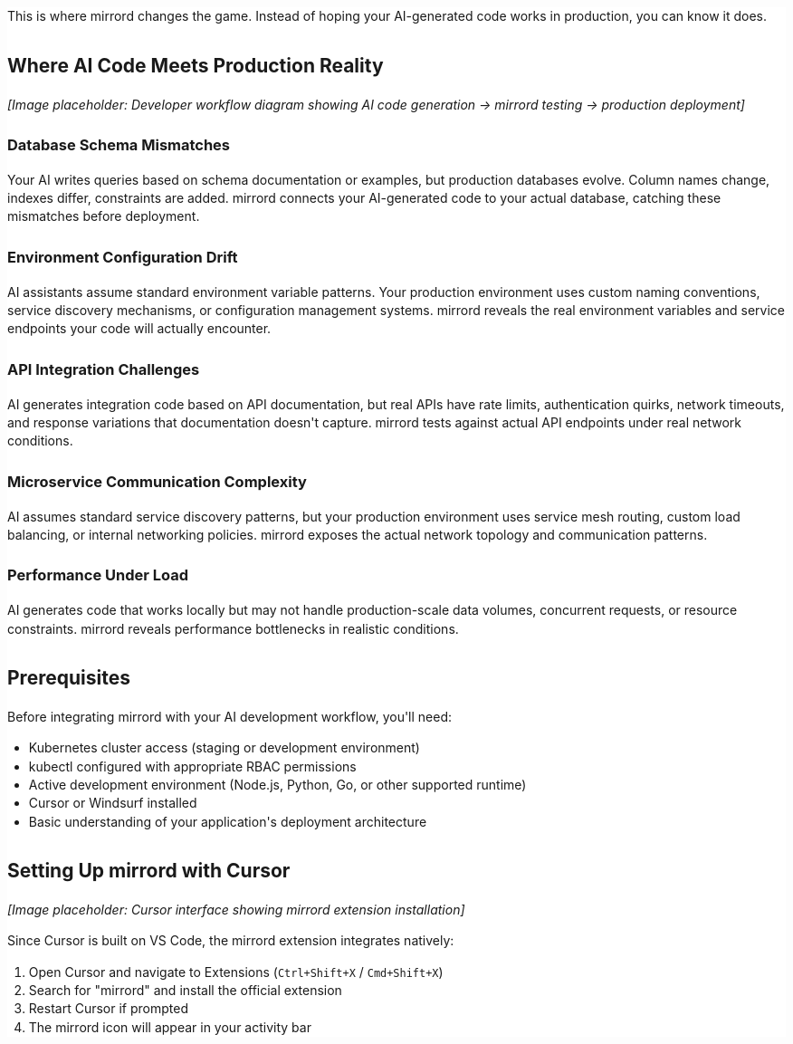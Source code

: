 This is where mirrord changes the game. Instead of hoping your AI-generated code works in production, you can know it does.

## Where AI Code Meets Production Reality

*[Image placeholder: Developer workflow diagram showing AI code generation → mirrord testing → production deployment]*

### Database Schema Mismatches
Your AI writes queries based on schema documentation or examples, but production databases evolve. Column names change, indexes differ, constraints are added. mirrord connects your AI-generated code to your actual database, catching these mismatches before deployment.

### Environment Configuration Drift
AI assistants assume standard environment variable patterns. Your production environment uses custom naming conventions, service discovery mechanisms, or configuration management systems. mirrord reveals the real environment variables and service endpoints your code will actually encounter.

### API Integration Challenges
AI generates integration code based on API documentation, but real APIs have rate limits, authentication quirks, network timeouts, and response variations that documentation doesn't capture. mirrord tests against actual API endpoints under real network conditions.

### Microservice Communication Complexity
AI assumes standard service discovery patterns, but your production environment uses service mesh routing, custom load balancing, or internal networking policies. mirrord exposes the actual network topology and communication patterns.

### Performance Under Load
AI generates code that works locally but may not handle production-scale data volumes, concurrent requests, or resource constraints. mirrord reveals performance bottlenecks in realistic conditions.

## Prerequisites

Before integrating mirrord with your AI development workflow, you'll need:

- Kubernetes cluster access (staging or development environment)
- kubectl configured with appropriate RBAC permissions
- Active development environment (Node.js, Python, Go, or other supported runtime)
- Cursor or Windsurf installed
- Basic understanding of your application's deployment architecture

## Setting Up mirrord with Cursor

*[Image placeholder: Cursor interface showing mirrord extension installation]*

Since Cursor is built on VS Code, the mirrord extension integrates natively:

1. Open Cursor and navigate to Extensions (`Ctrl+Shift+X` / `Cmd+Shift+X`)
2. Search for "mirrord" and install the official extension
3. Restart Cursor if prompted
4. The mirrord icon will appear in your activity bar
